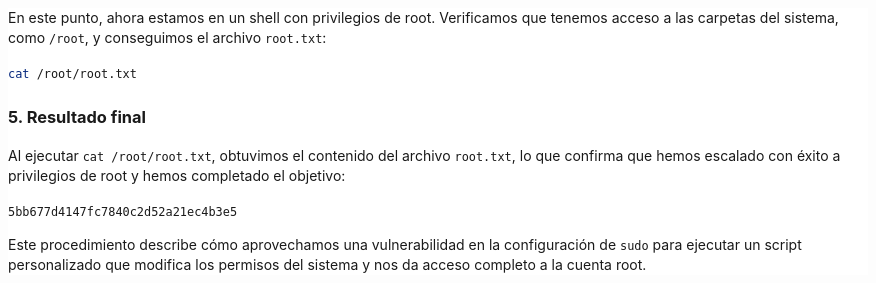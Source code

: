 En este punto, ahora estamos en un shell con privilegios de root. Verificamos que tenemos acceso a las carpetas del sistema, como `/root`, y conseguimos el archivo `root.txt`:

```bash
cat /root/root.txt
```

### 5. **Resultado final**

Al ejecutar `cat /root/root.txt`, obtuvimos el contenido del archivo `root.txt`, lo que confirma que hemos escalado con éxito a privilegios de root y hemos completado el objetivo:

```bash
5bb677d4147fc7840c2d52a21ec4b3e5
```

Este procedimiento describe cómo aprovechamos una vulnerabilidad en la configuración de `sudo` para ejecutar un script personalizado que modifica los permisos del sistema y nos da acceso completo a la cuenta root.